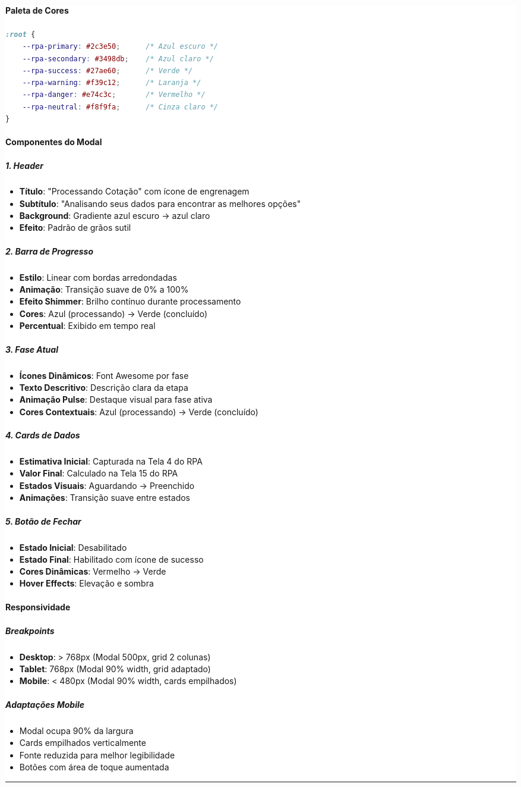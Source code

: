 #### Paleta de Cores
```css
:root {
    --rpa-primary: #2c3e50;      /* Azul escuro */
    --rpa-secondary: #3498db;    /* Azul claro */
    --rpa-success: #27ae60;      /* Verde */
    --rpa-warning: #f39c12;      /* Laranja */
    --rpa-danger: #e74c3c;       /* Vermelho */
    --rpa-neutral: #f8f9fa;      /* Cinza claro */
}
```

#### Componentes do Modal

##### 1. **Header**
- **Título**: "Processando Cotação" com ícone de engrenagem
- **Subtítulo**: "Analisando seus dados para encontrar as melhores opções"
- **Background**: Gradiente azul escuro → azul claro
- **Efeito**: Padrão de grãos sutil

##### 2. **Barra de Progresso**
- **Estilo**: Linear com bordas arredondadas
- **Animação**: Transição suave de 0% a 100%
- **Efeito Shimmer**: Brilho contínuo durante processamento
- **Cores**: Azul (processando) → Verde (concluído)
- **Percentual**: Exibido em tempo real

##### 3. **Fase Atual**
- **Ícones Dinâmicos**: Font Awesome por fase
- **Texto Descritivo**: Descrição clara da etapa
- **Animação Pulse**: Destaque visual para fase ativa
- **Cores Contextuais**: Azul (processando) → Verde (concluído)

##### 4. **Cards de Dados**
- **Estimativa Inicial**: Capturada na Tela 4 do RPA
- **Valor Final**: Calculado na Tela 15 do RPA
- **Estados Visuais**: Aguardando → Preenchido
- **Animações**: Transição suave entre estados

##### 5. **Botão de Fechar**
- **Estado Inicial**: Desabilitado
- **Estado Final**: Habilitado com ícone de sucesso
- **Cores Dinâmicas**: Vermelho → Verde
- **Hover Effects**: Elevação e sombra

#### Responsividade

##### Breakpoints
- **Desktop**: > 768px (Modal 500px, grid 2 colunas)
- **Tablet**: 768px (Modal 90% width, grid adaptado)
- **Mobile**: < 480px (Modal 90% width, cards empilhados)

##### Adaptações Mobile
- Modal ocupa 90% da largura
- Cards empilhados verticalmente
- Fonte reduzida para melhor legibilidade
- Botões com área de toque aumentada

---
